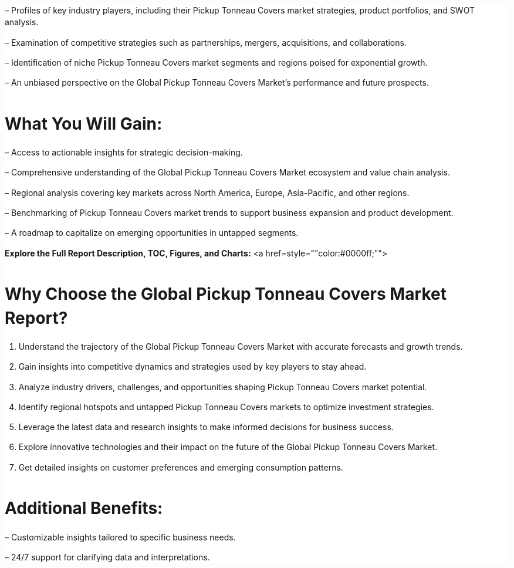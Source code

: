 – Profiles of key industry players, including their Pickup Tonneau Covers market strategies, product portfolios, and SWOT analysis.

– Examination of competitive strategies such as partnerships, mergers, acquisitions, and collaborations.

– Identification of niche Pickup Tonneau Covers market segments and regions poised for exponential growth.

– An unbiased perspective on the Global Pickup Tonneau Covers Market’s performance and future prospects.

# <strong>What You Will Gain:</strong>

– Access to actionable insights for strategic decision-making.

– Comprehensive understanding of the Global Pickup Tonneau Covers Market ecosystem and value chain analysis.

– Regional analysis covering key markets across North America, Europe, Asia-Pacific, and other regions.

– Benchmarking of Pickup Tonneau Covers market trends to support business expansion and product development.

– A roadmap to capitalize on emerging opportunities in untapped segments.

<strong>Explore the Full Report Description, TOC, Figures, and Charts:</strong>
<a href=style=""color:#0000ff;""></a>

# <strong>Why Choose the Global Pickup Tonneau Covers Market Report?</strong>

1. Understand the trajectory of the Global Pickup Tonneau Covers Market with accurate forecasts and growth trends.

2. Gain insights into competitive dynamics and strategies used by key players to stay ahead.

3. Analyze industry drivers, challenges, and opportunities shaping Pickup Tonneau Covers market potential.

4. Identify regional hotspots and untapped Pickup Tonneau Covers markets to optimize investment strategies.

5. Leverage the latest data and research insights to make informed decisions for business success.

6. Explore innovative technologies and their impact on the future of the Global Pickup Tonneau Covers Market.

7. Get detailed insights on customer preferences and emerging consumption patterns.

# <strong>Additional Benefits:</strong>

– Customizable insights tailored to specific business needs.

– 24/7 support for clarifying data and interpretations.
